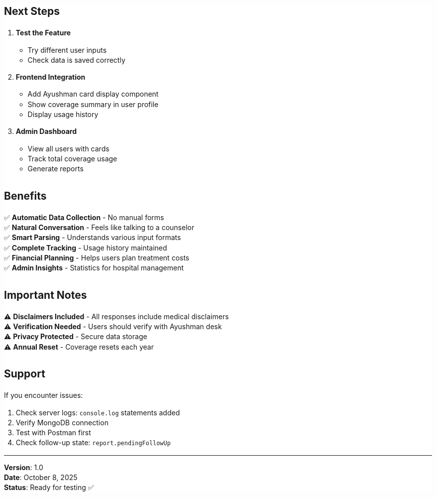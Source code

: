 ## Next Steps

1. **Test the Feature**
   - Try different user inputs
   - Check data is saved correctly

2. **Frontend Integration**
   - Add Ayushman card display component
   - Show coverage summary in user profile
   - Display usage history

3. **Admin Dashboard**
   - View all users with cards
   - Track total coverage usage
   - Generate reports

## Benefits

✅ **Automatic Data Collection** - No manual forms  
✅ **Natural Conversation** - Feels like talking to a counselor  
✅ **Smart Parsing** - Understands various input formats  
✅ **Complete Tracking** - Usage history maintained  
✅ **Financial Planning** - Helps users plan treatment costs  
✅ **Admin Insights** - Statistics for hospital management  

## Important Notes

⚠️ **Disclaimers Included** - All responses include medical disclaimers  
⚠️ **Verification Needed** - Users should verify with Ayushman desk  
⚠️ **Privacy Protected** - Secure data storage  
⚠️ **Annual Reset** - Coverage resets each year  

## Support

If you encounter issues:
1. Check server logs: `console.log` statements added
2. Verify MongoDB connection
3. Test with Postman first
4. Check follow-up state: `report.pendingFollowUp`

---

**Version**: 1.0  
**Date**: October 8, 2025  
**Status**: Ready for testing ✅
